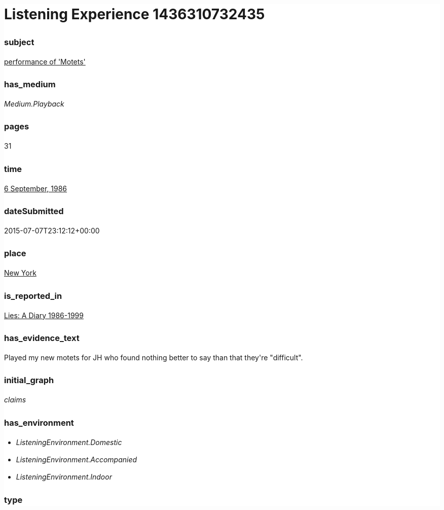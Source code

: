 # Listening Experience 1436310732435

### subject


[performance of 'Motets'](#performance-of-'Motets')

### has_medium


*Medium.Playback*

### pages


31

### time


[6 September, 1986](#6-September-1986)

### dateSubmitted


2015-07-07T23:12:12+00:00

### place


[New York](#New-York)

### is_reported_in


[Lies: A Diary 1986-1999](#Lies-A-Diary-1986-1999)

### has_evidence_text


Played my new motets for JH who found nothing better to say than that they're "difficult".

### initial_graph


*claims*

### has_environment

 - *ListeningEnvironment.Domestic*

 - *ListeningEnvironment.Accompanied*

 - *ListeningEnvironment.Indoor*

### type
